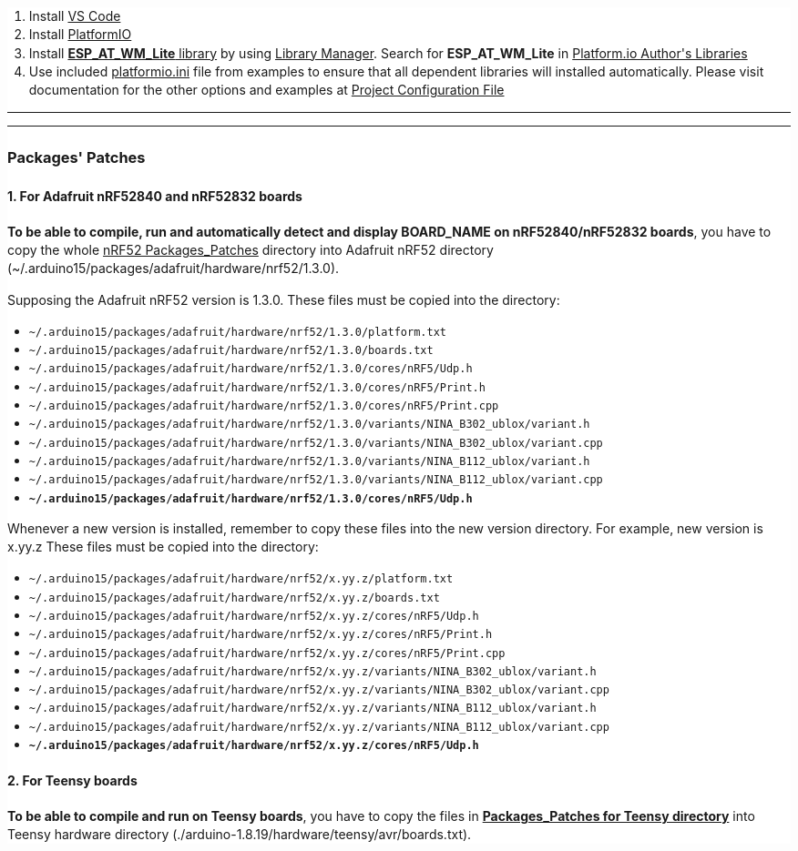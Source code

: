1. Install [VS Code](https://code.visualstudio.com/)
2. Install [PlatformIO](https://platformio.org/platformio-ide)
3. Install [**ESP_AT_WM_Lite** library](https://registry.platformio.org/libraries/khoih-prog/ESP_AT_WM_Lite) by using [Library Manager](https://registry.platformio.org/libraries/khoih-prog/ESP_AT_WM_Lite/installation). Search for **ESP_AT_WM_Lite** in [Platform.io Author's Libraries](https://platformio.org/lib/search?query=author:%22Khoi%20Hoang%22)
4. Use included [platformio.ini](platformio/platformio.ini) file from examples to ensure that all dependent libraries will installed automatically. Please visit documentation for the other options and examples at [Project Configuration File](https://docs.platformio.org/page/projectconf.html)

---
---

### Packages' Patches

#### 1. For Adafruit nRF52840 and nRF52832 boards

**To be able to compile, run and automatically detect and display BOARD_NAME on nRF52840/nRF52832 boards**, you have to copy the whole [nRF52 Packages_Patches](Packages_Patches/adafruit/hardware/nrf52/1.3.0) directory into Adafruit nRF52 directory (~/.arduino15/packages/adafruit/hardware/nrf52/1.3.0). 

Supposing the Adafruit nRF52 version is 1.3.0. These files must be copied into the directory:
- `~/.arduino15/packages/adafruit/hardware/nrf52/1.3.0/platform.txt`
- `~/.arduino15/packages/adafruit/hardware/nrf52/1.3.0/boards.txt`
- `~/.arduino15/packages/adafruit/hardware/nrf52/1.3.0/cores/nRF5/Udp.h`
- `~/.arduino15/packages/adafruit/hardware/nrf52/1.3.0/cores/nRF5/Print.h`
- `~/.arduino15/packages/adafruit/hardware/nrf52/1.3.0/cores/nRF5/Print.cpp`
- `~/.arduino15/packages/adafruit/hardware/nrf52/1.3.0/variants/NINA_B302_ublox/variant.h`
- `~/.arduino15/packages/adafruit/hardware/nrf52/1.3.0/variants/NINA_B302_ublox/variant.cpp`
- `~/.arduino15/packages/adafruit/hardware/nrf52/1.3.0/variants/NINA_B112_ublox/variant.h`
- `~/.arduino15/packages/adafruit/hardware/nrf52/1.3.0/variants/NINA_B112_ublox/variant.cpp`
- **`~/.arduino15/packages/adafruit/hardware/nrf52/1.3.0/cores/nRF5/Udp.h`**

Whenever a new version is installed, remember to copy these files into the new version directory. For example, new version is x.yy.z
These files must be copied into the directory:

- `~/.arduino15/packages/adafruit/hardware/nrf52/x.yy.z/platform.txt`
- `~/.arduino15/packages/adafruit/hardware/nrf52/x.yy.z/boards.txt`
- `~/.arduino15/packages/adafruit/hardware/nrf52/x.yy.z/cores/nRF5/Udp.h`
- `~/.arduino15/packages/adafruit/hardware/nrf52/x.yy.z/cores/nRF5/Print.h`
- `~/.arduino15/packages/adafruit/hardware/nrf52/x.yy.z/cores/nRF5/Print.cpp`
- `~/.arduino15/packages/adafruit/hardware/nrf52/x.yy.z/variants/NINA_B302_ublox/variant.h`
- `~/.arduino15/packages/adafruit/hardware/nrf52/x.yy.z/variants/NINA_B302_ublox/variant.cpp`
- `~/.arduino15/packages/adafruit/hardware/nrf52/x.yy.z/variants/NINA_B112_ublox/variant.h`
- `~/.arduino15/packages/adafruit/hardware/nrf52/x.yy.z/variants/NINA_B112_ublox/variant.cpp`
- **`~/.arduino15/packages/adafruit/hardware/nrf52/x.yy.z/cores/nRF5/Udp.h`**

#### 2. For Teensy boards
 
 **To be able to compile and run on Teensy boards**, you have to copy the files in [**Packages_Patches for Teensy directory**](Packages_Patches/hardware/teensy/avr) into Teensy hardware directory (./arduino-1.8.19/hardware/teensy/avr/boards.txt). 
